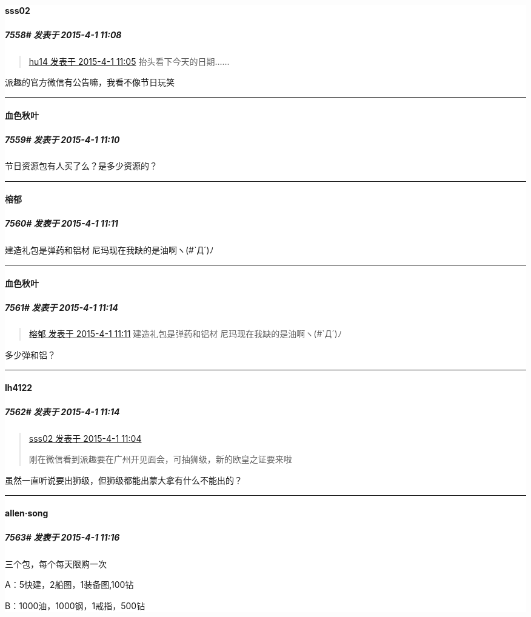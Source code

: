 ####  sss02  
##### 7558#       发表于 2015-4-1 11:08

<blockquote><a href="httphttps://bbs.saraba1st.com/2b/forum.php?mod=redirect&amp;amp;goto=findpost&amp;amp;pid=28531597&amp;amp;ptid=1065797" target="_blank">hu14 发表于 2015-4-1 11:05</a>
抬头看下今天的日期......</blockquote>
派趣的官方微信有公告嘛，我看不像节日玩笑

*****

####  血色秋叶  
##### 7559#       发表于 2015-4-1 11:10

节日资源包有人买了么？是多少资源的？

*****

####  榕郁  
##### 7560#       发表于 2015-4-1 11:11

建造礼包是弹药和铝材 尼玛现在我缺的是油啊ヽ(#`Д´)ﾉ



*****

####  血色秋叶  
##### 7561#       发表于 2015-4-1 11:14

<blockquote><a href="httphttps://bbs.saraba1st.com/2b/forum.php?mod=redirect&amp;amp;goto=findpost&amp;amp;pid=28531671&amp;amp;ptid=1065797" target="_blank">榕郁 发表于 2015-4-1 11:11</a>
建造礼包是弹药和铝材 尼玛现在我缺的是油啊ヽ(#`Д´)ﾉ</blockquote>
多少弹和铝？

*****

####  lh4122  
##### 7562#       发表于 2015-4-1 11:14

<blockquote><a href="httphttps://bbs.saraba1st.com/2b/forum.php?mod=redirect&amp;goto=findpost&amp;pid=28531591&amp;ptid=1065797" target="_blank">sss02 发表于 2015-4-1 11:04</a>

刚在微信看到派趣要在广州开见面会，可抽狮级，新的欧皇之证要来啦</blockquote>
虽然一直听说要出狮级，但狮级都能出蒙大拿有什么不能出的？

*****

####  allen·song  
##### 7563#       发表于 2015-4-1 11:16

三个包，每个每天限购一次

A：5快建，2船图，1装备图,100钻

B：1000油，1000钢，1戒指，500钻
